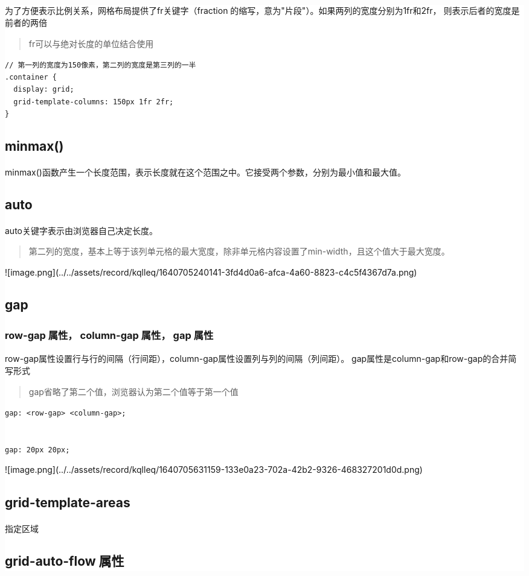 为了方便表示比例关系，网格布局提供了fr关键字（fraction 的缩写，意为"片段"）。如果两列的宽度分别为1fr和2fr， 则表示后者的宽度是前者的两倍

> fr可以与绝对长度的单位结合使用

```less
// 第一列的宽度为150像素，第二列的宽度是第三列的一半
.container {
  display: grid;
  grid-template-columns: 150px 1fr 2fr;
}
```

<a name="Va9jV"></a>

## minmax()

minmax()函数产生一个长度范围，表示长度就在这个范围之中。它接受两个参数，分别为最小值和最大值。 <a name="BwCNS"></a>

## auto

auto关键字表示由浏览器自己决定长度。

> 第二列的宽度，基本上等于该列单元格的最大宽度，除非单元格内容设置了min-width，且这个值大于最大宽度。

![image.png]\(../../assets/record/kqlleq/1640705240141-3fd4d0a6-afca-4a60-8823-c4c5f4367d7a.png) <a name="cmPzy"></a>

## gap

<a name="MHVO0"></a>

### row-gap 属性，&#xA;column-gap 属性，&#xA;gap 属性

row-gap属性设置行与行的间隔（行间距），column-gap属性设置列与列的间隔（列间距）。
gap属性是column-gap和row-gap的合并简写形式

> gap省略了第二个值，浏览器认为第二个值等于第一个值

```less
gap: <row-gap> <column-gap>;


gap: 20px 20px;
```

![image.png]\(../../assets/record/kqlleq/1640705631159-133e0a23-702a-42b2-9326-468327201d0d.png)

<a name="gARQ1"></a>

## grid-template-areas

指定区域 <a name="pmb6l"></a>

## grid-auto-flow 属性
